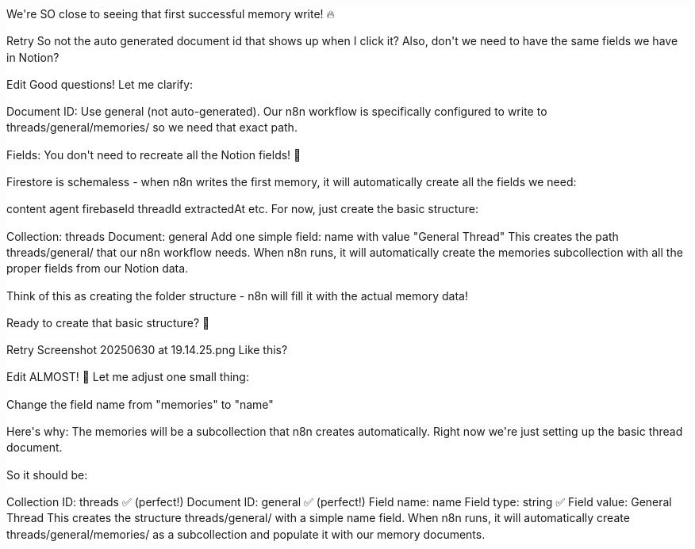 We're SO close to seeing that first successful memory write! 🔥




Retry
So not the auto generated document id that shows up when I click it? Also, don't we need to have the same fields we have in Notion?

Edit
Good questions! Let me clarify:

Document ID:
Use general (not auto-generated). Our n8n workflow is specifically configured to write to threads/general/memories/ so we need that exact path.

Fields:
You don't need to recreate all the Notion fields! 🎯

Firestore is schemaless - when n8n writes the first memory, it will automatically create all the fields we need:

content
agent
firebaseId
threadId
extractedAt
etc.
For now, just create the basic structure:

Collection: threads
Document: general
Add one simple field: name with value "General Thread"
This creates the path threads/general/ that our n8n workflow needs. When n8n runs, it will automatically create the memories subcollection with all the proper fields from our Notion data.

Think of this as creating the folder structure - n8n will fill it with the actual memory data!

Ready to create that basic structure? 🚀




Retry
Screenshot 20250630 at 19.14.25.png
Like this?

Edit
ALMOST! 🎯 Let me adjust one small thing:

Change the field name from "memories" to "name"

Here's why: The memories will be a subcollection that n8n creates automatically. Right now we're just setting up the basic thread document.

So it should be:

Collection ID: threads ✅ (perfect!)
Document ID: general ✅ (perfect!)
Field name: name
Field type: string ✅
Field value: General Thread
This creates the structure threads/general/ with a simple name field. When n8n runs, it will automatically create threads/general/memories/ as a subcollection and populate it with our memory documents.
